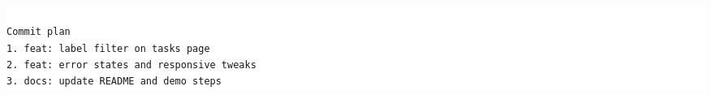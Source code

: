 ```text

Commit plan
1. feat: label filter on tasks page
2. feat: error states and responsive tweaks
3. docs: update README and demo steps
```
